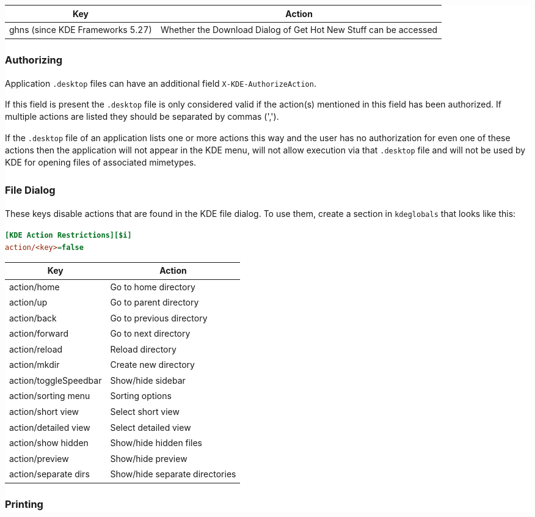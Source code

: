 | Key                              | Action                                                           |
| -------------------------------- | ---------------------------------------------------------------- |
| ghns (since KDE Frameworks 5.27) | Whether the Download Dialog of Get Hot New Stuff can be accessed |

### Authorizing

Application `.desktop` files can have an additional field `X-KDE-AuthorizeAction`.

If this field is present the `.desktop` file is only considered valid if the action(s) mentioned in this field has been authorized. If multiple actions are listed they should be separated by commas (',').

If the `.desktop` file of an application lists one or more actions this way and the user has no authorization for even one of these actions then the application will not appear in the KDE menu, will not allow execution via that `.desktop` file and will not be used by KDE for opening files of associated mimetypes.

### File Dialog

These keys disable actions that are found in the KDE file dialog. To use them, create a section in `kdeglobals` that looks like this:

```ini
[KDE Action Restrictions][$i]
action/<key>=false
```

| Key                   | Action                         |
| --------------------- | ------------------------------ |
| action/home           | Go to home directory           |
| action/up             | Go to parent directory         |
| action/back           | Go to previous directory       |
| action/forward        | Go to next directory           |
| action/reload         | Reload directory               |
| action/mkdir          | Create new directory           |
| action/toggleSpeedbar | Show/hide sidebar              |
| action/sorting menu   | Sorting options                |
| action/short view     | Select short view              |
| action/detailed view  | Select detailed view           |
| action/show hidden    | Show/hide hidden files         |
| action/preview        | Show/hide preview              |
| action/separate dirs  | Show/hide separate directories |

### Printing
